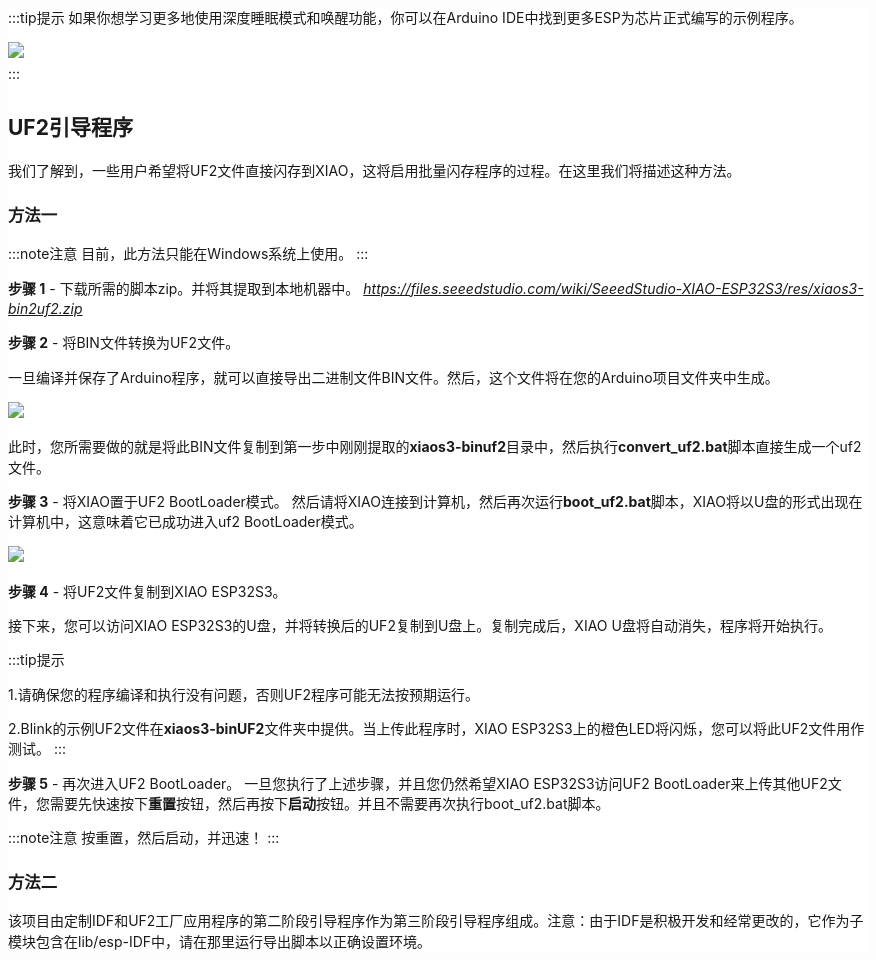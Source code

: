 :::tip提示
如果你想学习更多地使用深度睡眠模式和唤醒功能，你可以在Arduino IDE中找到更多ESP为芯片正式编写的示例程序。

<div style={{textAlign:'center'}}><img src="https://files.seeedstudio.com/wiki/XIAO_WiFi/16.png" style={{width:600, height:'auto'}}/></div>
:::

## UF2引导程序



我们了解到，一些用户希望将UF2文件直接闪存到XIAO，这将启用批量闪存程序的过程。在这里我们将描述这种方法。



### 方法一

:::note注意
目前，此方法只能在Windows系统上使用。
:::

**步骤 1** - 下载所需的脚本zip。并将其提取到本地机器中。
*https://files.seeedstudio.com/wiki/SeeedStudio-XIAO-ESP32S3/res/xiaos3-bin2uf2.zip*

**步骤 2** - 将BIN文件转换为UF2文件。

一旦编译并保存了Arduino程序，就可以直接导出二进制文件BIN文件。然后，这个文件将在您的Arduino项目文件夹中生成。

<div style={{textAlign:'center'}}><img src="https://files.seeedstudio.com/wiki/SeeedStudio-XIAO-ESP32S3/img/106.png" style={{width:600, height:'auto'}}/></div>

此时，您所需要做的就是将此BIN文件复制到第一步中刚刚提取的**xiaos3-binuf2**目录中，然后执行**convert_uf2.bat**脚本直接生成一个uf2文件。

**步骤 3** - 将XIAO置于UF2 BootLoader模式。
然后请将XIAO连接到计算机，然后再次运行**boot_uf2.bat**脚本，XIAO将以U盘的形式出现在计算机中，这意味着它已成功进入uf2 BootLoader模式。

<div style={{textAlign:'center'}}><img src="https://files.seeedstudio.com/wiki/SeeedStudio-XIAO-ESP32S3/img/107.png" style={{width:800, height:'auto'}}/></div>

**步骤 4** - 将UF2文件复制到XIAO ESP32S3。

接下来，您可以访问XIAO ESP32S3的U盘，并将转换后的UF2复制到U盘上。复制完成后，XIAO U盘将自动消失，程序将开始执行。

:::tip提示

1.请确保您的程序编译和执行没有问题，否则UF2程序可能无法按预期运行。

2.Blink的示例UF2文件在**xiaos3-binUF2**文件夹中提供。当上传此程序时，XIAO ESP32S3上的橙色LED将闪烁，您可以将此UF2文件用作测试。
:::

**步骤 5** - 再次进入UF2 BootLoader。
一旦您执行了上述步骤，并且您仍然希望XIAO ESP32S3访问UF2 BootLoader来上传其他UF2文件，您需要先快速按下**重置**按钮，然后再按下**启动**按钮。并且不需要再次执行boot_uf2.bat脚本。

:::note注意
按重置，然后启动，并迅速！
:::

### 方法二
该项目由定制IDF和UF2工厂应用程序的第二阶段引导程序作为第三阶段引导程序组成。注意：由于IDF是积极开发和经常更改的，它作为子模块包含在lib/esp-IDF中，请在那里运行导出脚本以正确设置环境。
